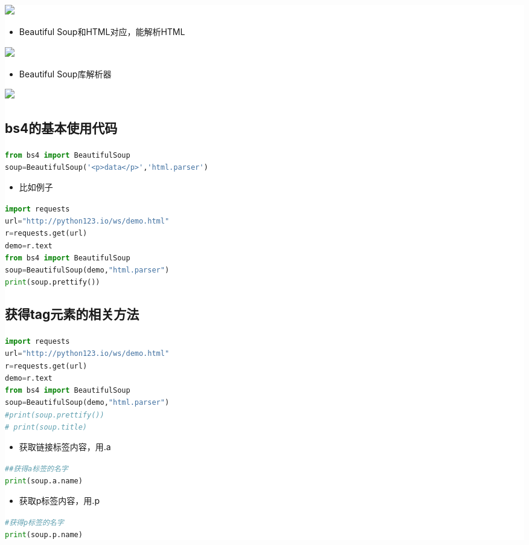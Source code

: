 ![](https://s4.ax1x.com/2022/02/16/Hhwl8I.png)

- Beautiful Soup和HTML对应，能解析HTML

![](https://s4.ax1x.com/2022/02/16/Hhw2a4.png)

- Beautiful Soup库解析器

![](https://s4.ax1x.com/2022/02/16/Hh08Y9.png)



## bs4的基本使用代码

```python
from bs4 import BeautifulSoup
soup=BeautifulSoup('<p>data</p>','html.parser')
```

- 比如例子

```python
import requests
url="http://python123.io/ws/demo.html"
r=requests.get(url)
demo=r.text
from bs4 import BeautifulSoup
soup=BeautifulSoup(demo,"html.parser")
print(soup.prettify())
```



## 获得tag元素的相关方法

```python
import requests
url="http://python123.io/ws/demo.html"
r=requests.get(url)
demo=r.text
from bs4 import BeautifulSoup
soup=BeautifulSoup(demo,"html.parser")
#print(soup.prettify())
# print(soup.title)
```

- 获取链接标签内容，用.a

```python
##获得a标签的名字
print(soup.a.name)
```

- 获取p标签内容，用.p

```python
#获得p标签的名字
print(soup.p.name)
```
